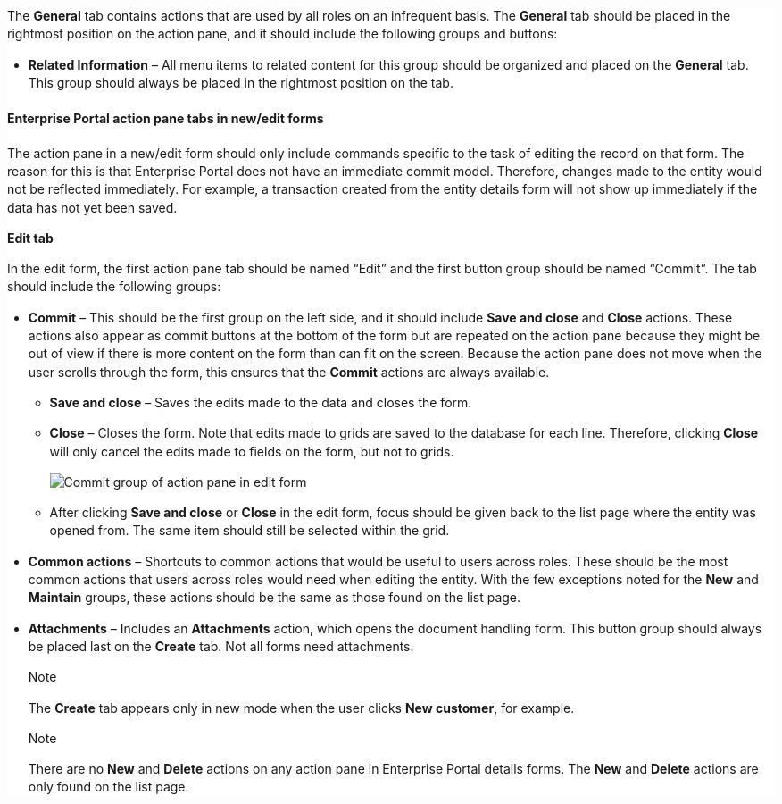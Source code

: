 The **General** tab contains actions that are used by all roles on an infrequent basis. The **General** tab should be placed in the rightmost position on the action pane, and it should include the following groups and buttons:

  - **Related Information** – All menu items to related content for this group should be organized and placed on the **General** tab. This group should always be placed in the rightmost position on the tab.

#### Enterprise Portal action pane tabs in new/edit forms

The action pane in a new/edit form should only include commands specific to the task of editing the record on that form. The reason for this is that Enterprise Portal does not have an immediate commit model. Therefore, changes made to the entity would not be reflected immediately. For example, a transaction created from the entity details form will not show up immediately if the data has not yet been saved.

**Edit tab**

In the edit form, the first action pane tab should be named “Edit” and the first button group should be named “Commit”. The tab should include the following groups:

  - **Commit** – This should be the first group on the left side, and it should include **Save and close** and **Close** actions. These actions also appear as commit buttons at the bottom of the form but are repeated on the action pane because they might be out of view if there is more content on the form than can fit on the screen. Because the action pane does not move when the user scrolls through the form, this ensures that the **Commit** actions are always available.
    
      - **Save and close** – Saves the edits made to the data and closes the form.
    
      - **Close** – Closes the form. Note that edits made to grids are saved to the database for each line. Therefore, clicking **Close** will only cancel the edits made to fields on the form, but not to grids.
        
        ![Commit group of action pane in edit form](images/Gg886603.EPActionPane06(AX.60).png "Commit group of action pane in edit form")
    
      - After clicking **Save and close** or **Close** in the edit form, focus should be given back to the list page where the entity was opened from. The same item should still be selected within the grid.

  - **Common actions** – Shortcuts to common actions that would be useful to users across roles. These should be the most common actions that users across roles would need when editing the entity. With the few exceptions noted for the **New** and **Maintain** groups, these actions should be the same as those found on the list page.

  - **Attachments** – Includes an **Attachments** action, which opens the document handling form. This button group should always be placed last on the **Create** tab. Not all forms need attachments.
    

    > [!NOTE]
    > <P>The <STRONG>Create</STRONG> tab appears only in new mode when the user clicks <STRONG>New customer</STRONG>, for example.</P>

    

    > [!NOTE]
    > <P>There are no <STRONG>New</STRONG> and <STRONG>Delete</STRONG> actions on any action pane in Enterprise Portal details forms. The <STRONG>New</STRONG> and <STRONG>Delete</STRONG> actions are only found on the list page.</P>
